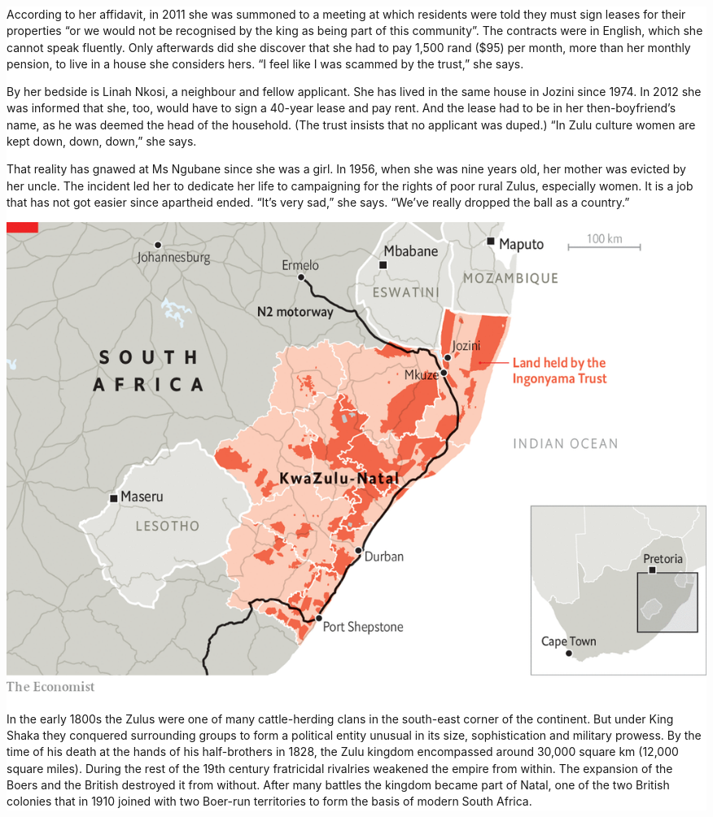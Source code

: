 

According to her affidavit, in 2011 she was summoned to a meeting at which residents were told they must sign leases for their properties “or we would not be recognised by the king as being part of this community”. The contracts were in English, which she cannot speak fluently. Only afterwards did she discover that she had to pay 1,500 rand ($95) per month, more than her monthly pension, to live in a house she considers hers. “I feel like I was scammed by the trust,” she says.


By her bedside is Linah Nkosi, a neighbour and fellow applicant. She has lived in the same house in Jozini since 1974. In 2012 she was informed that she, too, would have to sign a 40-year lease and pay rent. And the lease had to be in her then-boyfriend’s name, as he was deemed the head of the household. (The trust insists that no applicant was duped.) “In Zulu culture women are kept down, down, down,” she says.


That reality has gnawed at Ms Ngubane since she was a girl. In 1956, when she was nine years old, her mother was evicted by her uncle. The incident led her to dedicate her life to campaigning for the rights of poor rural Zulus, especially women. It is a job that has not got easier since apartheid ended. “It’s very sad,” she says. “We’ve really dropped the ball as a country.”

![image](images/20201219_XMM931.png) 



In the early 1800s the Zulus were one of many cattle-herding clans in the south-east corner of the continent. But under King Shaka they conquered surrounding groups to form a political entity unusual in its size, sophistication and military prowess. By the time of his death at the hands of his half-brothers in 1828, the Zulu kingdom encompassed around 30,000 square km (12,000 square miles). During the rest of the 19th century fratricidal rivalries weakened the empire from within. The expansion of the Boers and the British destroyed it from without. After many battles the kingdom became part of Natal, one of the two British colonies that in 1910 joined with two Boer-run territories to form the basis of modern South Africa.
